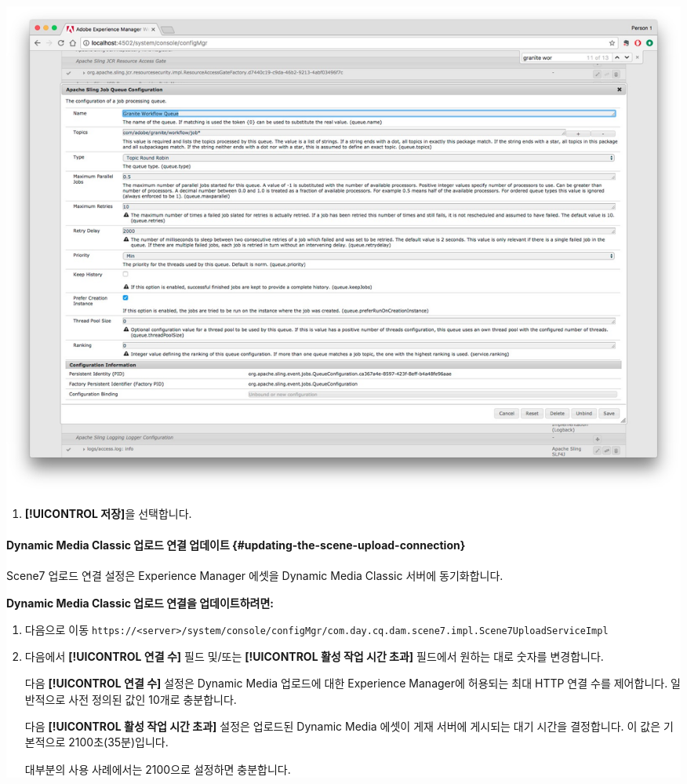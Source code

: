    ![chlimage_1-1](assets/chlimage_1-1.jpeg)

1. **[!UICONTROL 저장]**&#x200B;을 선택합니다.

#### Dynamic Media Classic 업로드 연결 업데이트 {#updating-the-scene-upload-connection}

Scene7 업로드 연결 설정은 Experience Manager 에셋을 Dynamic Media Classic 서버에 동기화합니다.

**Dynamic Media Classic 업로드 연결을 업데이트하려면:**

1. 다음으로 이동 `https://<server>/system/console/configMgr/com.day.cq.dam.scene7.impl.Scene7UploadServiceImpl`
1. 다음에서 **[!UICONTROL 연결 수]** 필드 및/또는 **[!UICONTROL 활성 작업 시간 초과]** 필드에서 원하는 대로 숫자를 변경합니다.

   다음 **[!UICONTROL 연결 수]** 설정은 Dynamic Media 업로드에 대한 Experience Manager에 허용되는 최대 HTTP 연결 수를 제어합니다. 일반적으로 사전 정의된 값인 10개로 충분합니다.

   다음 **[!UICONTROL 활성 작업 시간 초과]** 설정은 업로드된 Dynamic Media 에셋이 게재 서버에 게시되는 대기 시간을 결정합니다. 이 값은 기본적으로 2100초(35분)입니다.

   대부분의 사용 사례에서는 2100으로 설정하면 충분합니다.
